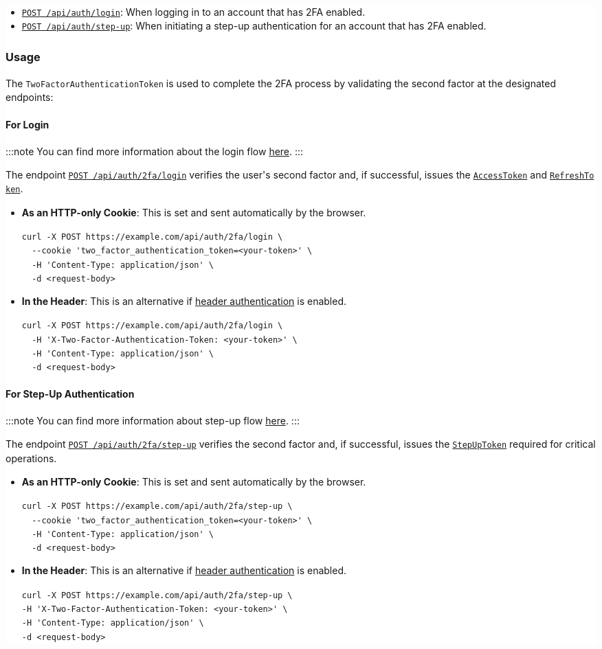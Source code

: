 * [`POST /api/auth/login`](../../api/login.api.mdx): When logging in to an account that has 2FA enabled.
* [`POST /api/auth/step-up`](../../api/step-up.api.mdx): When initiating a step-up authentication for an account that has 2FA enabled.

### Usage

The `TwoFactorAuthenticationToken` is used to complete the 2FA process by validating the second factor at the designated endpoints:

#### For Login

:::note
You can find more information about the login flow [here](./authentication#login).
:::

The  endpoint [`POST /api/auth/2fa/login`](../../api/complete-login.api.mdx) verifies the user's second factor and, 
if successful, issues the [`AccessToken`](#access-token) and [`RefreshToken`](#refresh-token).
* **As an HTTP-only Cookie**: This is set and sent automatically by the browser.
  ```shell
  curl -X POST https://example.com/api/auth/2fa/login \
    --cookie 'two_factor_authentication_token=<your-token>' \
    -H 'Content-Type: application/json' \
    -d <request-body>
  ```
* **In the Header**: This is an alternative if [header authentication](./securing-endpoints#header-authentication) is enabled.  
  ```shell
  curl -X POST https://example.com/api/auth/2fa/login \
    -H 'X-Two-Factor-Authentication-Token: <your-token>' \
    -H 'Content-Type: application/json' \
    -d <request-body>
  ```

#### For Step-Up Authentication

:::note
You can find more information about step-up flow [here](./authentication#step-up).
:::

The endpoint [`POST /api/auth/2fa/step-up`](../../api/complete-step-up.api.mdx) verifies the second factor and,
if successful, issues the [`StepUpToken`](#step-up-token) required for critical operations.
* **As an HTTP-only Cookie**: This is set and sent automatically by the browser.
    ```shell
    curl -X POST https://example.com/api/auth/2fa/step-up \
      --cookie 'two_factor_authentication_token=<your-token>' \
      -H 'Content-Type: application/json' \
      -d <request-body>
    ```
* **In the Header**: This is an alternative if [header authentication](./securing-endpoints#header-authentication) is enabled.
    ```shell
    curl -X POST https://example.com/api/auth/2fa/step-up \
    -H 'X-Two-Factor-Authentication-Token: <your-token>' \
    -H 'Content-Type: application/json' \
    -d <request-body>
    ```
